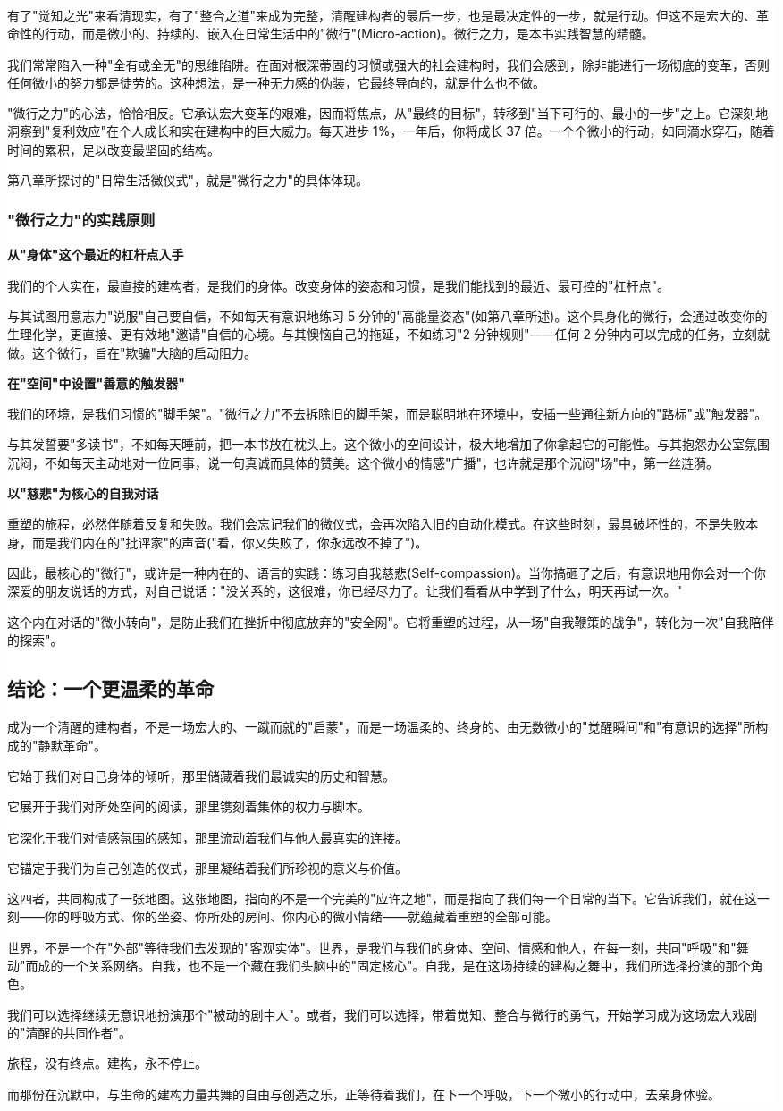 有了"觉知之光"来看清现实，有了"整合之道"来成为完整，清醒建构者的最后一步，也是最决定性的一步，就是行动。但这不是宏大的、革命性的行动，而是微小的、持续的、嵌入在日常生活中的"微行"(Micro-action)。微行之力，是本书实践智慧的精髓。

我们常常陷入一种"全有或全无"的思维陷阱。在面对根深蒂固的习惯或强大的社会建构时，我们会感到，除非能进行一场彻底的变革，否则任何微小的努力都是徒劳的。这种想法，是一种无力感的伪装，它最终导向的，就是什么也不做。

"微行之力"的心法，恰恰相反。它承认宏大变革的艰难，因而将焦点，从"最终的目标"，转移到"当下可行的、最小的一步"之上。它深刻地洞察到"复利效应"在个人成长和实在建构中的巨大威力。每天进步 1%，一年后，你将成长 37 倍。一个个微小的行动，如同滴水穿石，随着时间的累积，足以改变最坚固的结构。

第八章所探讨的"日常生活微仪式"，就是"微行之力"的具体体现。

### "微行之力"的实践原则

**从"身体"这个最近的杠杆点入手**

我们的个人实在，最直接的建构者，是我们的身体。改变身体的姿态和习惯，是我们能找到的最近、最可控的"杠杆点"。

与其试图用意志力"说服"自己要自信，不如每天有意识地练习 5 分钟的"高能量姿态"(如第八章所述)。这个具身化的微行，会通过改变你的生理化学，更直接、更有效地"邀请"自信的心境。与其懊恼自己的拖延，不如练习"2 分钟规则"——任何 2 分钟内可以完成的任务，立刻就做。这个微行，旨在"欺骗"大脑的启动阻力。

**在"空间"中设置"善意的触发器"**

我们的环境，是我们习惯的"脚手架"。"微行之力"不去拆除旧的脚手架，而是聪明地在环境中，安插一些通往新方向的"路标"或"触发器"。

与其发誓要"多读书"，不如每天睡前，把一本书放在枕头上。这个微小的空间设计，极大地增加了你拿起它的可能性。与其抱怨办公室氛围沉闷，不如每天主动地对一位同事，说一句真诚而具体的赞美。这个微小的情感"广播"，也许就是那个沉闷"场"中，第一丝涟漪。

**以"慈悲"为核心的自我对话**

重塑的旅程，必然伴随着反复和失败。我们会忘记我们的微仪式，会再次陷入旧的自动化模式。在这些时刻，最具破坏性的，不是失败本身，而是我们内在的"批评家"的声音("看，你又失败了，你永远改不掉了")。

因此，最核心的"微行"，或许是一种内在的、语言的实践：练习自我慈悲(Self-compassion)。当你搞砸了之后，有意识地用你会对一个你深爱的朋友说话的方式，对自己说话："没关系的，这很难，你已经尽力了。让我们看看从中学到了什么，明天再试一次。"

这个内在对话的"微小转向"，是防止我们在挫折中彻底放弃的"安全网"。它将重塑的过程，从一场"自我鞭策的战争"，转化为一次"自我陪伴的探索"。

## 结论：一个更温柔的革命

成为一个清醒的建构者，不是一场宏大的、一蹴而就的"启蒙"，而是一场温柔的、终身的、由无数微小的"觉醒瞬间"和"有意识的选择"所构成的"静默革命"。

它始于我们对自己身体的倾听，那里储藏着我们最诚实的历史和智慧。

它展开于我们对所处空间的阅读，那里镌刻着集体的权力与脚本。

它深化于我们对情感氛围的感知，那里流动着我们与他人最真实的连接。

它锚定于我们为自己创造的仪式，那里凝结着我们所珍视的意义与价值。

这四者，共同构成了一张地图。这张地图，指向的不是一个完美的"应许之地"，而是指向了我们每一个日常的当下。它告诉我们，就在这一刻——你的呼吸方式、你的坐姿、你所处的房间、你内心的微小情绪——就蕴藏着重塑的全部可能。

世界，不是一个在"外部"等待我们去发现的"客观实体"。世界，是我们与我们的身体、空间、情感和他人，在每一刻，共同"呼吸"和"舞动"而成的一个关系网络。自我，也不是一个藏在我们头脑中的"固定核心"。自我，是在这场持续的建构之舞中，我们所选择扮演的那个角色。

我们可以选择继续无意识地扮演那个"被动的剧中人"。或者，我们可以选择，带着觉知、整合与微行的勇气，开始学习成为这场宏大戏剧的"清醒的共同作者"。

旅程，没有终点。建构，永不停止。

而那份在沉默中，与生命的建构力量共舞的自由与创造之乐，正等待着我们，在下一个呼吸，下一个微小的行动中，去亲身体验。
